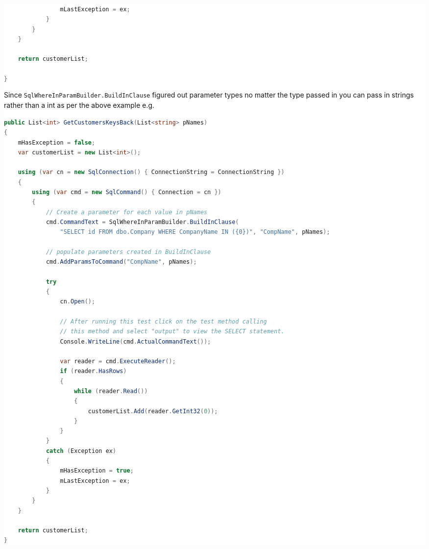 ```csharp
                mLastException = ex;
            }
        }
    }
 
    return customerList;
 
}
```

Since `SqlWhereInParamBuilder.BuildInClause` figured out parameter types no matter the type passed in you can pass in strings rather than a int as per the above example e.g.

```csharp
public List<int> GetCustomersKeysBack(List<string> pNames)
{
    mHasException = false;
    var customerList = new List<int>();
 
    using (var cn = new SqlConnection() { ConnectionString = ConnectionString })
    {
        using (var cmd = new SqlCommand() { Connection = cn })
        {
            // Create a parameter for each value in pNames
            cmd.CommandText = SqlWhereInParamBuilder.BuildInClause(
                "SELECT id FROM dbo.Company WHERE CompanyName IN ({0})", "CompName", pNames);
 
            // populate parameters created in BuildInClause
            cmd.AddParamsToCommand("CompName", pNames);
 
            try
            {
                cn.Open();
 
                // After running this test click on the test method calling
                // this method and select "output" to view the SELECT statement.
                Console.WriteLine(cmd.ActualCommandText());
 
                var reader = cmd.ExecuteReader();
                if (reader.HasRows)
                {
                    while (reader.Read())
                    {
                        customerList.Add(reader.GetInt32(0));
                    }
                }
            }
            catch (Exception ex)
            {
                mHasException = true;
                mLastException = ex;
            }
        }
    }
 
    return customerList;
}
```
